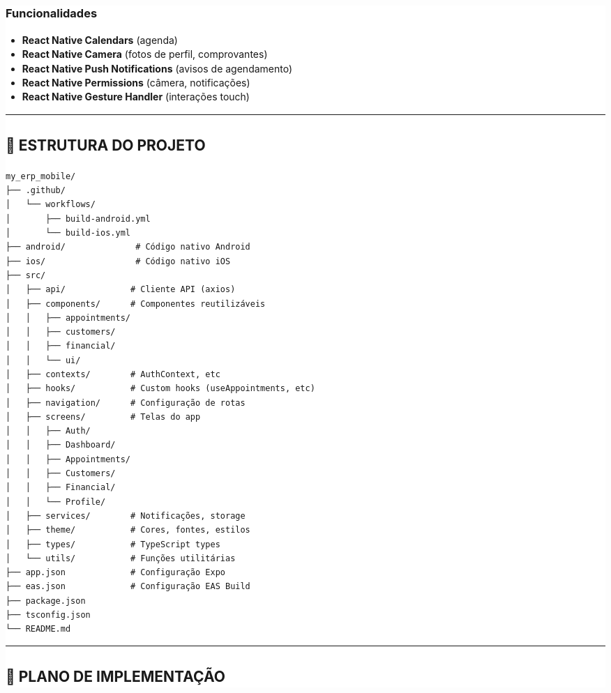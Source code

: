 ### **Funcionalidades**
- **React Native Calendars** (agenda)
- **React Native Camera** (fotos de perfil, comprovantes)
- **React Native Push Notifications** (avisos de agendamento)
- **React Native Permissions** (câmera, notificações)
- **React Native Gesture Handler** (interações touch)

---

## 📁 **ESTRUTURA DO PROJETO**

```
my_erp_mobile/
├── .github/
│   └── workflows/
│       ├── build-android.yml
│       └── build-ios.yml
├── android/              # Código nativo Android
├── ios/                  # Código nativo iOS
├── src/
│   ├── api/             # Cliente API (axios)
│   ├── components/      # Componentes reutilizáveis
│   │   ├── appointments/
│   │   ├── customers/
│   │   ├── financial/
│   │   └── ui/
│   ├── contexts/        # AuthContext, etc
│   ├── hooks/           # Custom hooks (useAppointments, etc)
│   ├── navigation/      # Configuração de rotas
│   ├── screens/         # Telas do app
│   │   ├── Auth/
│   │   ├── Dashboard/
│   │   ├── Appointments/
│   │   ├── Customers/
│   │   ├── Financial/
│   │   └── Profile/
│   ├── services/        # Notificações, storage
│   ├── theme/           # Cores, fontes, estilos
│   ├── types/           # TypeScript types
│   └── utils/           # Funções utilitárias
├── app.json             # Configuração Expo
├── eas.json             # Configuração EAS Build
├── package.json
├── tsconfig.json
└── README.md
```

---

## 🚀 **PLANO DE IMPLEMENTAÇÃO**
